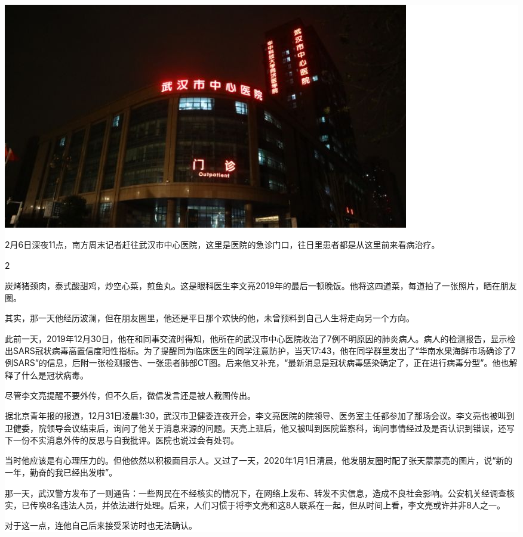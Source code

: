 ![](/images/post/ac12a604ce6bda0ffaad41fe89f35ec1.jpg)

2月6日深夜11点，南方周末记者赶往武汉市中心医院，这里是医院的急诊门口，往日里患者都是从这里前来看病治疗。

  

2

  

炭烤猪颈肉，泰式酸甜鸡，炒空心菜，煎鱼丸。这是眼科医生李文亮2019年的最后一顿晚饭。他将这四道菜，每道拍了一张照片，晒在朋友圈。

  

其实，那一天他经历波澜，但在朋友圈里，他还是平日那个欢快的他，未曾预料到自己人生将走向另一个方向。

  

此前一天，2019年12月30日，他在和同事交流时得知，他所在的武汉市中心医院收治了7例不明原因的肺炎病人。病人的检测报告，显示检出SARS冠状病毒高置信度阳性指标。为了提醒同为临床医生的同学注意防护，当天17:43，他在同学群里发出了“华南水果海鲜市场确诊了7例SARS”的信息，后附一张检测报告、一张患者肺部CT图。后来他又补充，“最新消息是冠状病毒感染确定了，正在进行病毒分型”。他也解释了什么是冠状病毒。

  

尽管李文亮提醒不要外传，但不久后，微信发言还是被人截图传出。

  

据北京青年报的报道，12月31日凌晨1:30，武汉市卫健委连夜开会，李文亮医院的院领导、医务室主任都参加了那场会议。李文亮也被叫到卫健委，院领导会议结束后，询问了他关于消息来源的问题。天亮上班后，他又被叫到医院监察科，询问事情经过及是否认识到错误，还写下一份不实消息外传的反思与自我批评。医院也说过会有处罚。

  

当时他应该是有心理压力的。但他依然以积极面目示人。又过了一天，2020年1月1日清晨，他发朋友圈时配了张天蒙蒙亮的图片，说“新的一年，勤奋的我已经出发啦”。

  

那一天，武汉警方发布了一则通告：一些网民在不经核实的情况下，在网络上发布、转发不实信息，造成不良社会影响。公安机关经调查核实，已传唤8名违法人员，并依法进行处理。后来，人们习惯于将李文亮和这8人联系在一起，但从时间上看，李文亮或许并非8人之一。

  

对于这一点，连他自己后来接受采访时也无法确认。

  